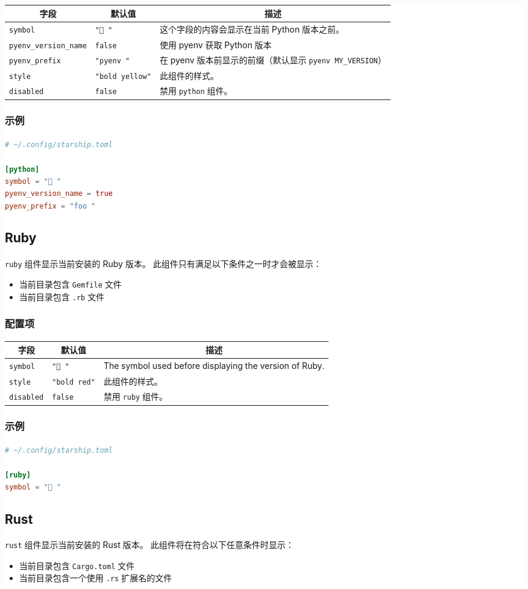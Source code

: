 | 字段                   | 默认值             | 描述                                        |
| -------------------- | --------------- | ----------------------------------------- |
| `symbol`             | `"🐍 "`          | 这个字段的内容会显示在当前 Python 版本之前。                |
| `pyenv_version_name` | `false`         | 使用 pyenv 获取 Python 版本                     |
| `pyenv_prefix`       | `"pyenv "`      | 在 pyenv 版本前显示的前缀（默认显示 `pyenv MY_VERSION`） |
| `style`              | `"bold yellow"` | 此组件的样式。                                   |
| `disabled`           | `false`         | 禁用 `python` 组件。                           |

### 示例

```toml
# ~/.config/starship.toml

[python]
symbol = "👾 "
pyenv_version_name = true
pyenv_prefix = "foo "
```

## Ruby

`ruby` 组件显示当前安装的 Ruby 版本。 此组件只有满足以下条件之一时才会被显示：

- 当前目录包含 `Gemfile` 文件
- 当前目录包含 `.rb` 文件

### 配置项

| 字段         | 默认值          | 描述                                                     |
| ---------- | ------------ | ------------------------------------------------------ |
| `symbol`   | `"💎 "`       | The symbol used before displaying the version of Ruby. |
| `style`    | `"bold red"` | 此组件的样式。                                                |
| `disabled` | `false`      | 禁用 `ruby` 组件。                                          |

### 示例

```toml
# ~/.config/starship.toml

[ruby]
symbol = "🔺 "
```

## Rust

`rust` 组件显示当前安装的 Rust 版本。 此组件将在符合以下任意条件时显示：

- 当前目录包含 `Cargo.toml` 文件
- 当前目录包含一个使用 `.rs` 扩展名的文件
